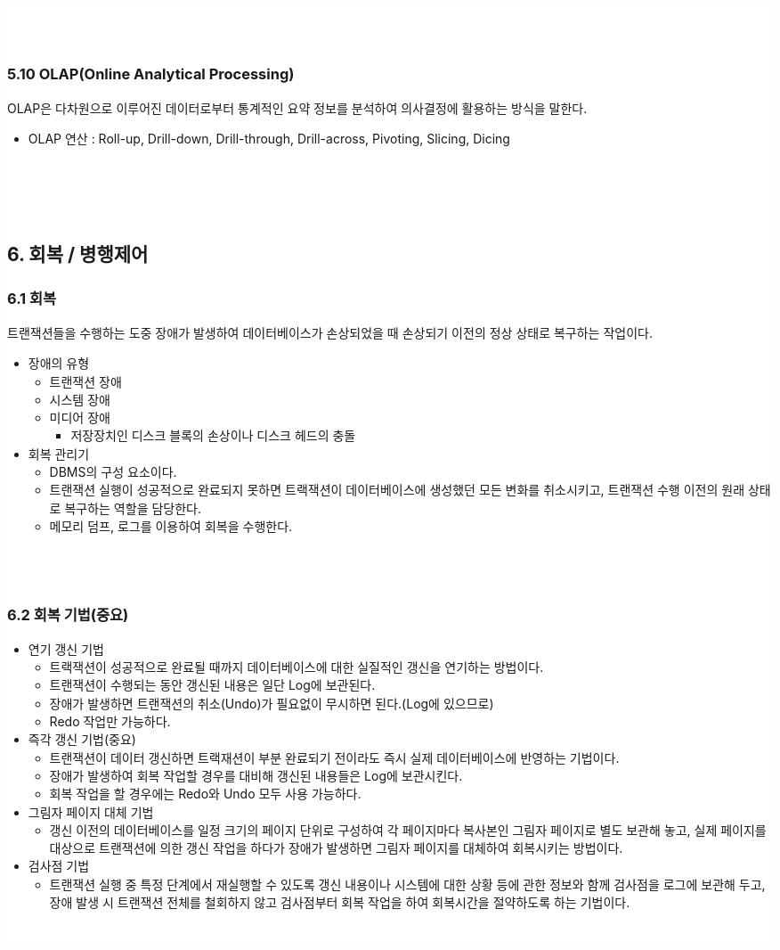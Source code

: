 <br/>

<br/>

### 5.10 OLAP(Online Analytical Processing)

OLAP은 다차원으로 이루어진 데이터로부터 통계적인 요약 정보를 분석하여 의사결정에 활용하는 방식을 말한다.

+ OLAP 연산 : Roll-up, Drill-down, Drill-through, Drill-across, Pivoting, Slicing, Dicing

<br/>

<br/>

<br/>

## 6. 회복 / 병행제어

### 6.1 회복

트랜잭션들을 수행하는 도중 장애가 발생하여 데이터베이스가 손상되었을 때 손상되기 이전의 정상 상태로 복구하는 작업이다.

+ 장애의 유형
  + 트랜잭션 장애
  + 시스템 장애
  + 미디어 장애
    + 저장장치인 디스크 블록의 손상이나 디스크 헤드의 충돌
+ 회복 관리기
  + DBMS의 구성 요소이다.
  + 트랜잭션 실행이 성공적으로 완료되지 못하면 트랙잭션이 데이터베이스에 생성했던 모든 변화를 취소시키고, 트랜잭션 수행 이전의 원래 상태로 복구하는 역할을 담당한다.
  + 메모리 덤프, 로그를 이용하여 회복을 수행한다.

<br/>

<br/>

### 6.2 회복 기법(중요)

+ 연기 갱신 기법
  + 트랙잭션이 성공적으로 완료될 때까지 데이터베이스에 대한 실질적인 갱신을 연기하는 방법이다.
  + 트랜잭션이 수행되는 동안 갱신된 내용은 일단 Log에 보관된다.
  + 장애가 발생하면 트랜잭션의 취소(Undo)가 필요없이 무시하면 된다.(Log에 있으므로)
  + Redo 작업만 가능하다.
+ 즉각 갱신 기법(중요)
  + 트랜잭션이 데이터 갱신하면 트랙재션이 부분 완료되기 전이라도 즉시 실제 데이터베이스에 반영하는 기법이다.
  + 장애가 발생하여 회복 작업할 경우를 대비해 갱신된 내용들은 Log에 보관시킨다.
  + 회복 작업을 할 경우에는 Redo와 Undo 모두 사용 가능하다.
+ 그림자 페이지 대체 기법
  + 갱신 이전의 데이터베이스를 일정 크기의 페이지 단위로 구성하여 각 페이지마다 복사본인 그림자 페이지로 별도 보관해 놓고, 실제 페이지를 대상으로 트랜잭션에 의한 갱신 작업을 하다가 장애가 발생하면 그림자 페이지를 대체하여 회복시키는 방법이다.
+ 검사점 기법
  + 트랜잭션 실행 중 특정 단계에서 재실행할 수 있도록 갱신 내용이나 시스템에 대한 상황 등에 관한 정보와 함께 검사점을 로그에 보관해 두고, 장애 발생 시 트랜잭션 전체를 철회하지 않고 검사점부터 회복 작업을 하여 회복시간을 절약하도록 하는 기법이다.

<br/>
